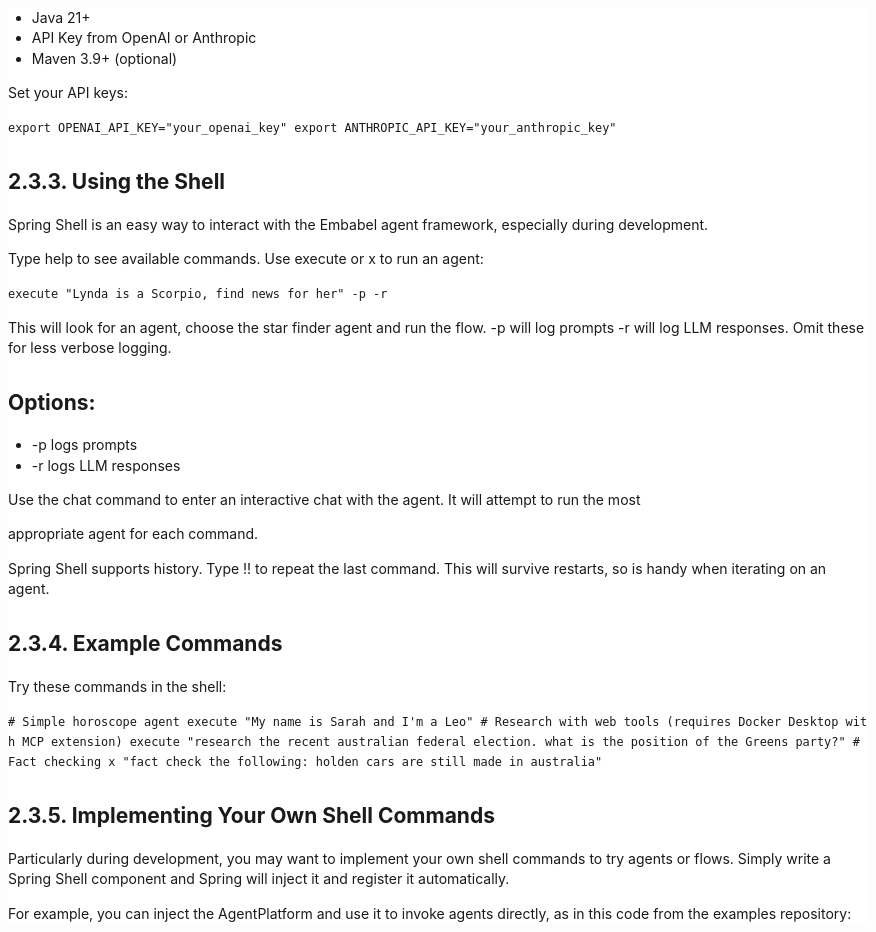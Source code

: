 - Java 21+
- API Key from OpenAI or Anthropic
- Maven 3.9+ (optional)

Set your API keys:

```
export OPENAI_API_KEY="your_openai_key" export ANTHROPIC_API_KEY="your_anthropic_key"
```

## 2.3.3. Using the Shell

Spring  Shell  is  an  easy  way  to  interact  with  the  Embabel  agent  framework,  especially  during development.

Type help to see available commands. Use execute or x to run an agent:

```
execute "Lynda is a Scorpio, find news for her" -p -r
```

This will look for an agent, choose the star finder agent and run the flow. -p will log prompts -r will log LLM responses. Omit these for less verbose logging.

## Options:

- -p logs prompts
- -r logs LLM responses

Use the chat command to enter an interactive chat with the agent. It will attempt to run the most

appropriate agent for each command.



Spring Shell supports history. Type !! to repeat the last command. This will survive restarts, so is handy when iterating on an agent.

## 2.3.4. Example Commands

Try these commands in the shell:

```
# Simple horoscope agent execute "My name is Sarah and I'm a Leo" # Research with web tools (requires Docker Desktop with MCP extension) execute "research the recent australian federal election. what is the position of the Greens party?" # Fact checking x "fact check the following: holden cars are still made in australia"
```

## 2.3.5. Implementing Your Own Shell Commands

Particularly  during  development,  you  may  want  to  implement  your  own  shell  commands  to  try agents  or  flows.  Simply  write  a  Spring  Shell  component  and  Spring  will  inject  it  and  register  it automatically.

For example, you can inject the AgentPlatform and use it to invoke agents directly, as in this code from the examples repository:
